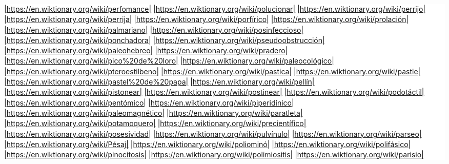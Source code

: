 |https://en.wiktionary.org/wiki/perfomance|
|https://en.wiktionary.org/wiki/polucionar|
|https://en.wiktionary.org/wiki/perrijo|
|https://en.wiktionary.org/wiki/perrija|
|https://en.wiktionary.org/wiki/porfírico|
|https://en.wiktionary.org/wiki/prolación|
|https://en.wiktionary.org/wiki/palmariano|
|https://en.wiktionary.org/wiki/posinfeccioso|
|https://en.wiktionary.org/wiki/ponchadora|
|https://en.wiktionary.org/wiki/pseudoobstrucción|
|https://en.wiktionary.org/wiki/paleohebreo|
|https://en.wiktionary.org/wiki/pradero|
|https://en.wiktionary.org/wiki/pico%20de%20loro|
|https://en.wiktionary.org/wiki/paleocológico|
|https://en.wiktionary.org/wiki/pteroestilbeno|
|https://en.wiktionary.org/wiki/pastica|
|https://en.wiktionary.org/wiki/pastle|
|https://en.wiktionary.org/wiki/pastel%20de%20papa|
|https://en.wiktionary.org/wiki/pellín|
|https://en.wiktionary.org/wiki/pistonear|
|https://en.wiktionary.org/wiki/postinear|
|https://en.wiktionary.org/wiki/podotáctil|
|https://en.wiktionary.org/wiki/pentómico|
|https://en.wiktionary.org/wiki/piperidínico|
|https://en.wiktionary.org/wiki/paleomagnético|
|https://en.wiktionary.org/wiki/paratleta|
|https://en.wiktionary.org/wiki/potamoquero|
|https://en.wiktionary.org/wiki/precientífico|
|https://en.wiktionary.org/wiki/posesividad|
|https://en.wiktionary.org/wiki/pulvínulo|
|https://en.wiktionary.org/wiki/parseo|
|https://en.wiktionary.org/wiki/Pésaj|
|https://en.wiktionary.org/wiki/poliominó|
|https://en.wiktionary.org/wiki/polifásico|
|https://en.wiktionary.org/wiki/pinocitosis|
|https://en.wiktionary.org/wiki/polimiositis|
|https://en.wiktionary.org/wiki/parisio|
